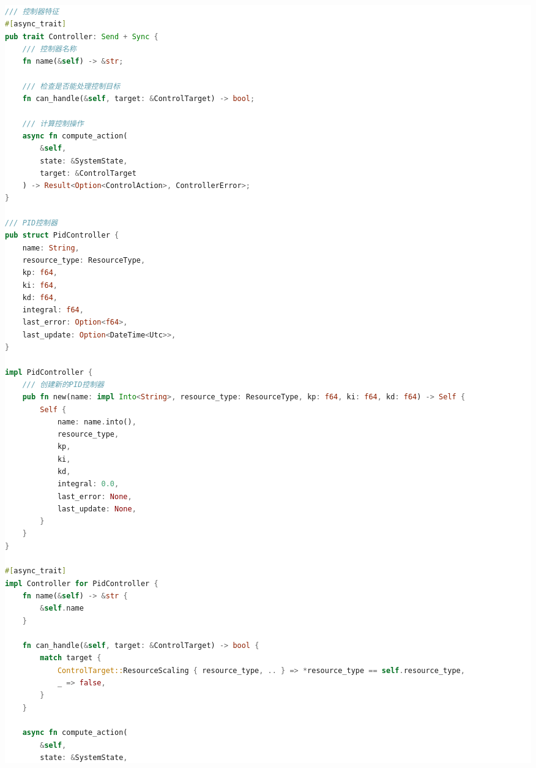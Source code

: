 ```rust
/// 控制器特征
#[async_trait]
pub trait Controller: Send + Sync {
    /// 控制器名称
    fn name(&self) -> &str;
    
    /// 检查是否能处理控制目标
    fn can_handle(&self, target: &ControlTarget) -> bool;
    
    /// 计算控制操作
    async fn compute_action(
        &self, 
        state: &SystemState, 
        target: &ControlTarget
    ) -> Result<Option<ControlAction>, ControllerError>;
}

/// PID控制器
pub struct PidController {
    name: String,
    resource_type: ResourceType,
    kp: f64,
    ki: f64,
    kd: f64,
    integral: f64,
    last_error: Option<f64>,
    last_update: Option<DateTime<Utc>>,
}

impl PidController {
    /// 创建新的PID控制器
    pub fn new(name: impl Into<String>, resource_type: ResourceType, kp: f64, ki: f64, kd: f64) -> Self {
        Self {
            name: name.into(),
            resource_type,
            kp,
            ki,
            kd,
            integral: 0.0,
            last_error: None,
            last_update: None,
        }
    }
}

#[async_trait]
impl Controller for PidController {
    fn name(&self) -> &str {
        &self.name
    }
    
    fn can_handle(&self, target: &ControlTarget) -> bool {
        match target {
            ControlTarget::ResourceScaling { resource_type, .. } => *resource_type == self.resource_type,
            _ => false,
        }
    }
    
    async fn compute_action(
        &self,
        state: &SystemState,
```